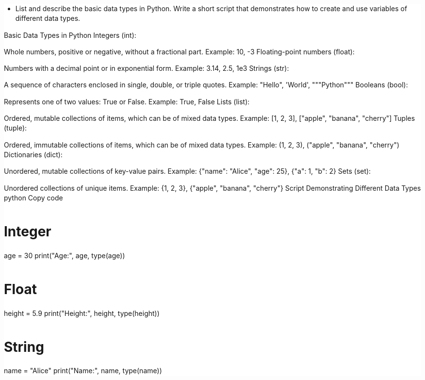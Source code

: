    - List and describe the basic data types in Python. Write a short script that demonstrates how to create and use variables of different data types.

   Basic Data Types in Python
   Integers (int):

Whole numbers, positive or negative, without a fractional part.
Example: 10, -3
Floating-point numbers (float):

Numbers with a decimal point or in exponential form.
Example: 3.14, 2.5, 1e3
Strings (str):

A sequence of characters enclosed in single, double, or triple quotes.
Example: "Hello", 'World', """Python"""
Booleans (bool):

Represents one of two values: True or False.
Example: True, False
Lists (list):

Ordered, mutable collections of items, which can be of mixed data types.
Example: [1, 2, 3], ["apple", "banana", "cherry"]
Tuples (tuple):

Ordered, immutable collections of items, which can be of mixed data types.
Example: (1, 2, 3), ("apple", "banana", "cherry")
Dictionaries (dict):

Unordered, mutable collections of key-value pairs.
Example: {"name": "Alice", "age": 25}, {"a": 1, "b": 2}
Sets (set):

Unordered collections of unique items.
Example: {1, 2, 3}, {"apple", "banana", "cherry"}
Script Demonstrating Different Data Types
python
Copy code

# Integer

age = 30
print("Age:", age, type(age))

# Float

height = 5.9
print("Height:", height, type(height))

# String

name = "Alice"
print("Name:", name, type(name))
